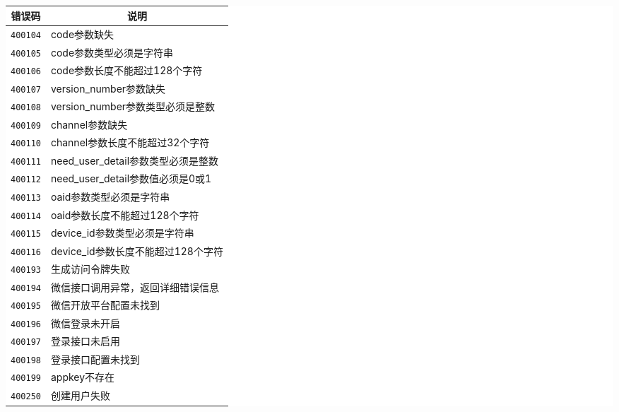 | 错误码 | 说明 |
| -- | -- |
| `400104` | code参数缺失 |
| `400105` | code参数类型必须是字符串 |
| `400106` | code参数长度不能超过128个字符 |
| `400107` | version_number参数缺失 |
| `400108` | version_number参数类型必须是整数 |
| `400109` | channel参数缺失 |
| `400110` | channel参数长度不能超过32个字符 |
| `400111` | need_user_detail参数类型必须是整数 |
| `400112` | need_user_detail参数值必须是0或1 |
| `400113` | oaid参数类型必须是字符串 |
| `400114` | oaid参数长度不能超过128个字符 |
| `400115` | device_id参数类型必须是字符串 |
| `400116` | device_id参数长度不能超过128个字符 |
| `400193` | 生成访问令牌失败 |
| `400194` | 微信接口调用异常，返回详细错误信息 |
| `400195` | 微信开放平台配置未找到 |
| `400196` | 微信登录未开启 |
| `400197` | 登录接口未启用 |
| `400198` | 登录接口配置未找到 |
| `400199` | appkey不存在 |
| `400250` | 创建用户失败 |